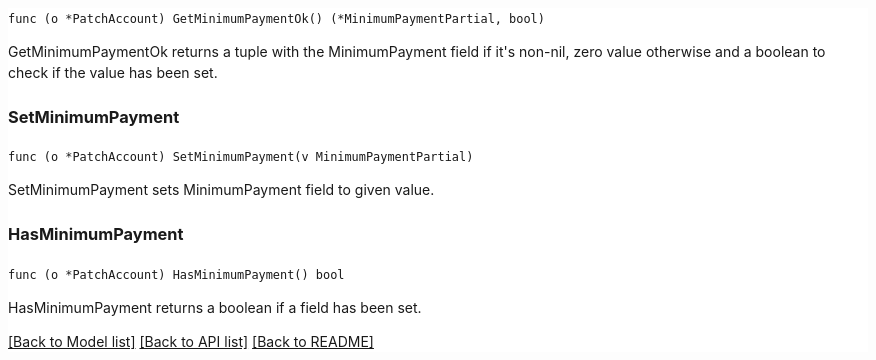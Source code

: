 `func (o *PatchAccount) GetMinimumPaymentOk() (*MinimumPaymentPartial, bool)`

GetMinimumPaymentOk returns a tuple with the MinimumPayment field if it's non-nil, zero value otherwise
and a boolean to check if the value has been set.

### SetMinimumPayment

`func (o *PatchAccount) SetMinimumPayment(v MinimumPaymentPartial)`

SetMinimumPayment sets MinimumPayment field to given value.

### HasMinimumPayment

`func (o *PatchAccount) HasMinimumPayment() bool`

HasMinimumPayment returns a boolean if a field has been set.


[[Back to Model list]](../README.md#documentation-for-models) [[Back to API list]](../README.md#documentation-for-api-endpoints) [[Back to README]](../README.md)


